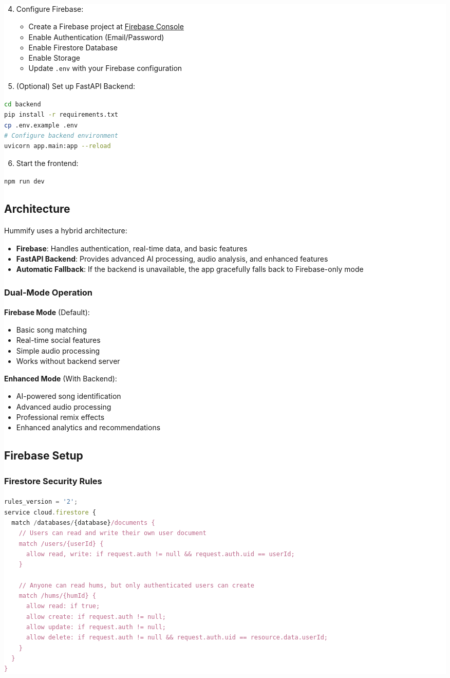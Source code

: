 4. Configure Firebase:
   - Create a Firebase project at [Firebase Console](https://console.firebase.google.com)
   - Enable Authentication (Email/Password)
   - Enable Firestore Database
   - Enable Storage
   - Update `.env` with your Firebase configuration

5. (Optional) Set up FastAPI Backend:
```bash
cd backend
pip install -r requirements.txt
cp .env.example .env
# Configure backend environment
uvicorn app.main:app --reload
```

6. Start the frontend:
```bash
npm run dev
```

## Architecture

Hummify uses a hybrid architecture:

- **Firebase**: Handles authentication, real-time data, and basic features
- **FastAPI Backend**: Provides advanced AI processing, audio analysis, and enhanced features
- **Automatic Fallback**: If the backend is unavailable, the app gracefully falls back to Firebase-only mode

### Dual-Mode Operation

**Firebase Mode** (Default):
- Basic song matching
- Real-time social features
- Simple audio processing
- Works without backend server

**Enhanced Mode** (With Backend):
- AI-powered song identification
- Advanced audio processing
- Professional remix effects
- Enhanced analytics and recommendations

## Firebase Setup

### Firestore Security Rules

```javascript
rules_version = '2';
service cloud.firestore {
  match /databases/{database}/documents {
    // Users can read and write their own user document
    match /users/{userId} {
      allow read, write: if request.auth != null && request.auth.uid == userId;
    }
    
    // Anyone can read hums, but only authenticated users can create
    match /hums/{humId} {
      allow read: if true;
      allow create: if request.auth != null;
      allow update: if request.auth != null;
      allow delete: if request.auth != null && request.auth.uid == resource.data.userId;
    }
  }
}
```